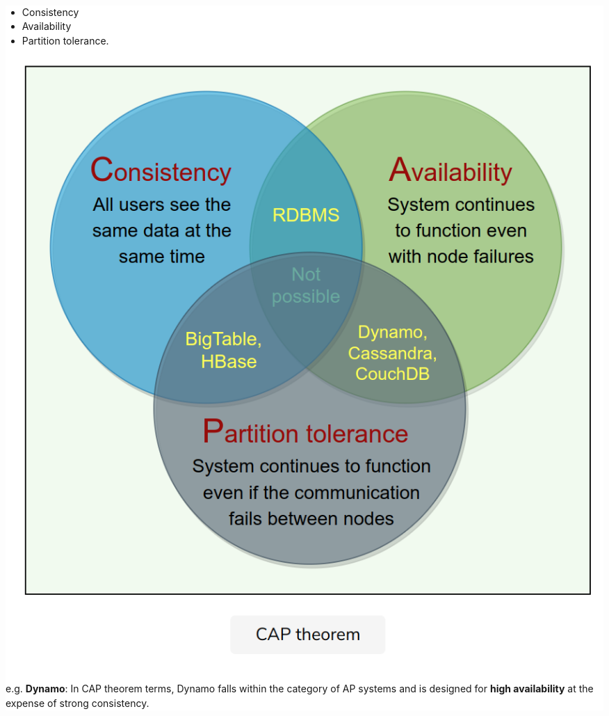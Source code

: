 * Consistency
* Availability
* Partition tolerance.

![CAP](./img/CAP.png)

e.g. **Dynamo**: In CAP theorem terms, Dynamo falls within the category of AP systems and is designed for **high availability** at the expense of strong consistency.
